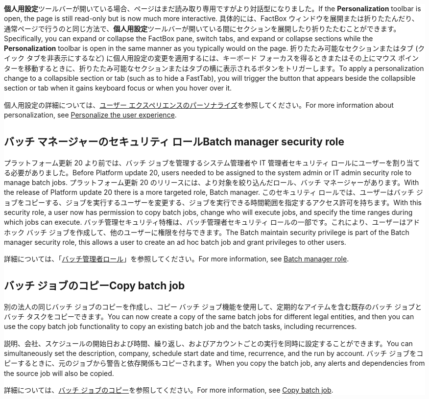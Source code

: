 <span data-ttu-id="84ecf-246">**個人用設定**ツールバーが開いている場合、ページはまだ読み取り専用ですがより対話型になりました。</span><span class="sxs-lookup"><span data-stu-id="84ecf-246">If the **Personalization** toolbar is open, the page is still read-only but is now much more interactive.</span></span> <span data-ttu-id="84ecf-247">具体的には、FactBox ウィンドウを展開または折りたたんだり、通常ページで行うのと同じ方法で、**個人用設定**ツールバーが開いている間にセクションを展開したり折りたたむことができます。</span><span class="sxs-lookup"><span data-stu-id="84ecf-247">Specifically, you can expand or collapse the FactBox pane, switch tabs, and expand or collapse sections while the **Personalization** toolbar is open in the same manner as you typically would on the page.</span></span> <span data-ttu-id="84ecf-248">折りたたみ可能なセクションまたはタブ (クイック タブを非表示にするなど) に個人用設定の変更を適用するには、キーボード フォーカスを得るときまたはその上にマウス ポインターを移動するときに、折りたたみ可能なセクションまたはタブの横に表示されるボタンをトリガーします。</span><span class="sxs-lookup"><span data-stu-id="84ecf-248">To apply a personalization change to a collapsible section or tab (such as to hide a FastTab), you will trigger the button that appears beside the collapsible section or tab when it gains keyboard focus or when you hover over it.</span></span>

<span data-ttu-id="84ecf-249">個人用設定の詳細については、[ユーザー エクスペリエンスのパーソナライズ](personalize-user-experience.md)を参照してください。</span><span class="sxs-lookup"><span data-stu-id="84ecf-249">For more information about personalization, see [Personalize the user experience](personalize-user-experience.md).</span></span>

## <a name="batch-manager-security-role"></a><span data-ttu-id="84ecf-250">バッチ マネージャーのセキュリティ ロール</span><span class="sxs-lookup"><span data-stu-id="84ecf-250">Batch manager security role</span></span>

<span data-ttu-id="84ecf-251">プラットフォーム更新 20 より前では、バッチ ジョブを管理するシステム管理者や IT 管理者セキュリティ ロールにユーザーを割り当てる必要がありました。</span><span class="sxs-lookup"><span data-stu-id="84ecf-251">Before Platform update 20, users needed to be assigned to the system admin or IT admin security role to manage batch jobs.</span></span> <span data-ttu-id="84ecf-252">プラットフォーム更新 20 のリリースには、より対象を絞り込んだロール、バッチ マネージャーがあります。</span><span class="sxs-lookup"><span data-stu-id="84ecf-252">With the release of Platform update 20 there is a more targeted role, Batch manager.</span></span> <span data-ttu-id="84ecf-253">このセキュリティ ロールでは、ユーザーはバッチ ジョブをコピーする、ジョブを実行するユーザーを変更する、ジョブを実行できる時間範囲を指定するアクセス許可を持ちます。</span><span class="sxs-lookup"><span data-stu-id="84ecf-253">With this security role, a user now has permission to copy batch jobs, change who will execute jobs, and specify the time ranges during which jobs can execute.</span></span> <span data-ttu-id="84ecf-254">バッチ管理セキュリティ特権は、バッチ管理者セキュリティ ロールの一部です。これにより、ユーザーはアド ホック バッチ ジョブを作成して、他のユーザーに権限を付与できます。</span><span class="sxs-lookup"><span data-stu-id="84ecf-254">The Batch maintain security privilege is part of the Batch manager security role, this allows a user to create an ad hoc batch job and grant privileges to other users.</span></span>

<span data-ttu-id="84ecf-255">詳細については、「[バッチ管理者ロール](../../dev-itpro/sysadmin/runby.md)」を参照してください。</span><span class="sxs-lookup"><span data-stu-id="84ecf-255">For more information, see [Batch manager role](../../dev-itpro/sysadmin/runby.md).</span></span>

## <a name="copy-batch-job"></a><span data-ttu-id="84ecf-256">バッチ ジョブのコピー</span><span class="sxs-lookup"><span data-stu-id="84ecf-256">Copy batch job</span></span>

<span data-ttu-id="84ecf-257">別の法人の同じバッチ ジョブのコピーを作成し、コピー バッチ ジョブ機能を使用して、定期的なアイテムを含む既存のバッチ ジョブとバッチ タスクをコピーできます。</span><span class="sxs-lookup"><span data-stu-id="84ecf-257">You can now create a copy of the same batch jobs for different legal entities, and then you can use the copy batch job functionality to copy an existing batch job and the batch tasks, including recurrences.</span></span>

<span data-ttu-id="84ecf-258">説明、会社、スケジュールの開始日および時間、繰り返し、およびアカウントごとの実行を同時に設定することができます。</span><span class="sxs-lookup"><span data-stu-id="84ecf-258">You can simultaneously set the description, company, schedule start date and time, recurrence, and the run by account.</span></span> <span data-ttu-id="84ecf-259">バッチ ジョブをコピーするときに、元のジョブから警告と依存関係もコピーされます。</span><span class="sxs-lookup"><span data-stu-id="84ecf-259">When you copy the batch job, any alerts and dependencies from the source job will also be copied.</span></span>

<span data-ttu-id="84ecf-260">詳細については、[バッチ ジョブのコピー](../../dev-itpro/sysadmin/copy-batch-job.md)を参照してください。</span><span class="sxs-lookup"><span data-stu-id="84ecf-260">For more information, see [Copy batch job](../../dev-itpro/sysadmin/copy-batch-job.md).</span></span>
